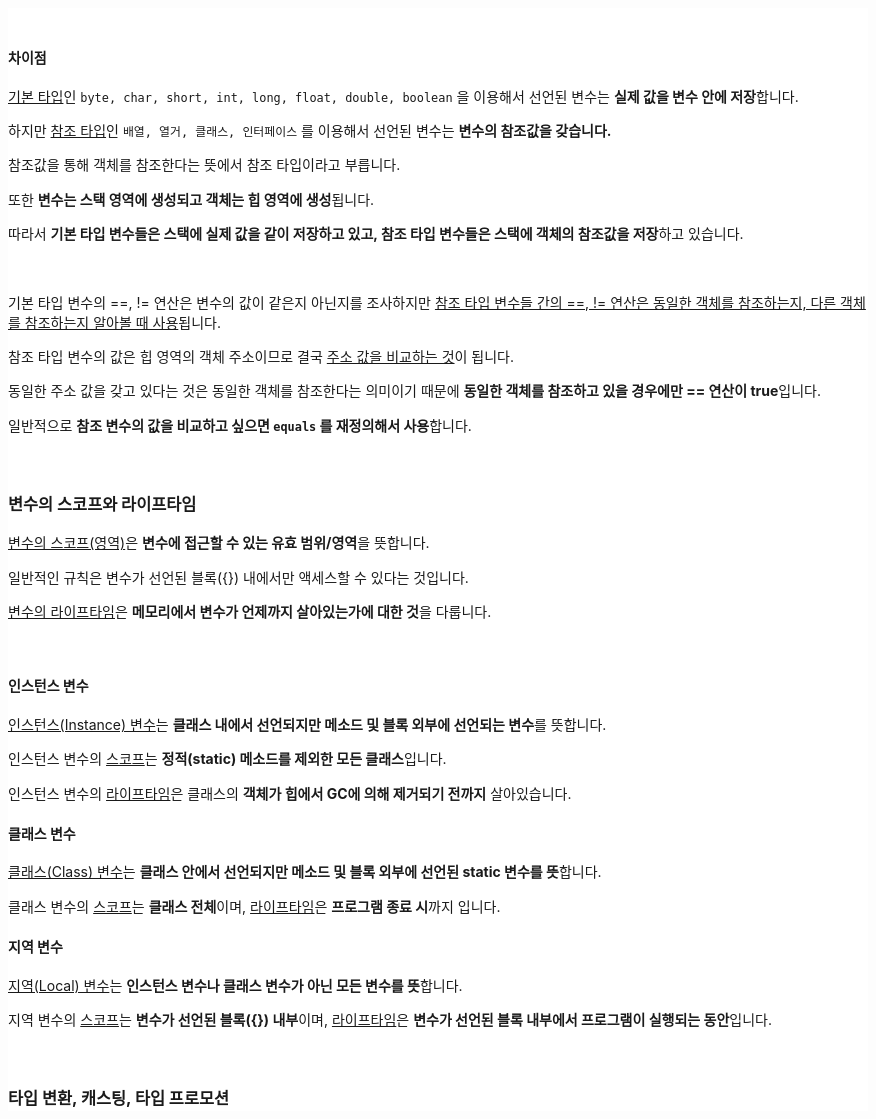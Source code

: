 <br>

#### 차이점

<u>기본 타입</u>인 `byte, char, short, int, long, float, double, boolean` 을 이용해서 선언된 변수는 **실제 값을 변수 안에 저장**합니다.

하지만 <u>참조 타입</u>인 `배열, 열거, 클래스, 인터페이스` 를 이용해서 선언된 변수는 **변수의 참조값을 갖습니다.**

참조값을 통해 객체를 참조한다는 뜻에서 참조 타입이라고 부릅니다.

또한 **변수는 스택 영역에 생성되고 객체는 힙 영역에 생성**됩니다.

따라서 **기본 타입 변수들은 스택에 실제 값을 같이 저장하고 있고, 참조 타입 변수들은 스택에 객체의 참조값을 저장**하고 있습니다.

<br/>

기본 타입 변수의 ==, != 연산은 변수의 값이 같은지 아닌지를 조사하지만 <u>참조 타입 변수들 간의 ==, != 연산은 동일한 객체를 참조하는지, 다른 객체를 참조하는지 알아볼 때 사용</u>됩니다.

참조 타입 변수의 값은 힙 영역의 객체 주소이므로 결국 <u>주소 값을 비교하는 것</u>이 됩니다.

동일한 주소 값을 갖고 있다는 것은 동일한 객체를 참조한다는 의미이기 때문에 **동일한 객체를 참조하고 있을 경우에만 == 연산이 true**입니다.

일반적으로 **참조 변수의 값을 비교하고 싶으면 `equals` 를 재정의해서 사용**합니다.

<br/>

### 변수의 스코프와 라이프타임

<u>변수의 스코프(영역)</u>은 **변수에 접근할 수 있는 유효 범위/영역**을 뜻합니다.

일반적인 규칙은 변수가 선언된 블록({}) 내에서만 액세스할 수 있다는 것입니다.

<u>변수의 라이프타임</u>은 **메모리에서 변수가 언제까지 살아있는가에 대한 것**을 다룹니다.

<br/>

#### 인스턴스 변수

<u>인스턴스(Instance) 변수</u>는 **클래스 내에서 선언되지만 메소드 및 블록 외부에 선언되는 변수**를 뜻합니다.

인스턴스 변수의 <u>스코프</u>는 **정적(static) 메소드를 제외한 모든 클래스**입니다.

인스턴스 변수의 <u>라이프타임</u>은 클래스의 **객체가 힙에서 GC에 의해 제거되기 전까지** 살아있습니다.

#### 클래스 변수

<u>클래스(Class) 변수</u>는 **클래스 안에서 선언되지만 메소드 및 블록 외부에 선언된 static 변수를 뜻**합니다.

클래스 변수의 <u>스코프</u>는 **클래스 전체**이며, <u>라이프타임</u>은 **프로그램 종료 시**까지 입니다.

#### 지역 변수

<u>지역(Local) 변수</u>는 **인스턴스 변수나 클래스 변수가 아닌 모든 변수를 뜻**합니다.

지역 변수의 <u>스코프</u>는 **변수가 선언된 블록({}) 내부**이며, <u>라이프타임</u>은 **변수가 선언된 블록 내부에서 프로그램이 실행되는 동안**입니다.

<br/>

### 타입 변환, 캐스팅, 타입 프로모션
